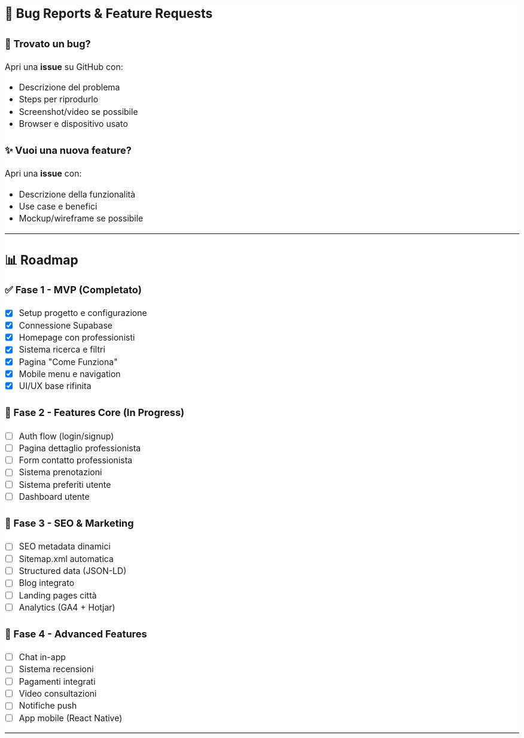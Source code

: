 
## 🐛 Bug Reports & Feature Requests

### **🐛 Trovato un bug?**

Apri una **issue** su GitHub con:
- Descrizione del problema
- Steps per riprodurlo
- Screenshot/video se possibile
- Browser e dispositivo usato

### **✨ Vuoi una nuova feature?**

Apri una **issue** con:
- Descrizione della funzionalità
- Use case e benefici
- Mockup/wireframe se possibile

---

## 📊 Roadmap

### **✅ Fase 1 - MVP (Completato)**
- [x] Setup progetto e configurazione
- [x] Connessione Supabase
- [x] Homepage con professionisti
- [x] Sistema ricerca e filtri
- [x] Pagina "Come Funziona"
- [x] Mobile menu e navigation
- [x] UI/UX base rifinita

### **🚧 Fase 2 - Features Core (In Progress)**
- [ ] Auth flow (login/signup)
- [ ] Pagina dettaglio professionista
- [ ] Form contatto professionista
- [ ] Sistema prenotazioni
- [ ] Sistema preferiti utente
- [ ] Dashboard utente

### **📝 Fase 3 - SEO & Marketing**
- [ ] SEO metadata dinamici
- [ ] Sitemap.xml automatica
- [ ] Structured data (JSON-LD)
- [ ] Blog integrato
- [ ] Landing pages città
- [ ] Analytics (GA4 + Hotjar)

### **🚀 Fase 4 - Advanced Features**
- [ ] Chat in-app
- [ ] Sistema recensioni
- [ ] Pagamenti integrati
- [ ] Video consultazioni
- [ ] Notifiche push
- [ ] App mobile (React Native)

---